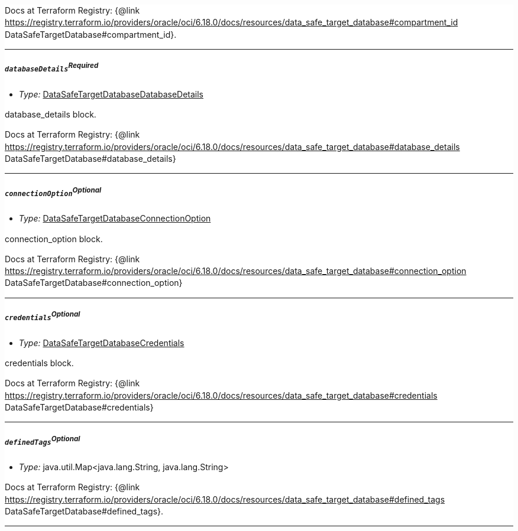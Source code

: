 Docs at Terraform Registry: {@link https://registry.terraform.io/providers/oracle/oci/6.18.0/docs/resources/data_safe_target_database#compartment_id DataSafeTargetDatabase#compartment_id}.

---

##### `databaseDetails`<sup>Required</sup> <a name="databaseDetails" id="rhizo-co-terraform-provider-oci.dataSafeTargetDatabase.DataSafeTargetDatabase.Initializer.parameter.databaseDetails"></a>

- *Type:* <a href="#rhizo-co-terraform-provider-oci.dataSafeTargetDatabase.DataSafeTargetDatabaseDatabaseDetails">DataSafeTargetDatabaseDatabaseDetails</a>

database_details block.

Docs at Terraform Registry: {@link https://registry.terraform.io/providers/oracle/oci/6.18.0/docs/resources/data_safe_target_database#database_details DataSafeTargetDatabase#database_details}

---

##### `connectionOption`<sup>Optional</sup> <a name="connectionOption" id="rhizo-co-terraform-provider-oci.dataSafeTargetDatabase.DataSafeTargetDatabase.Initializer.parameter.connectionOption"></a>

- *Type:* <a href="#rhizo-co-terraform-provider-oci.dataSafeTargetDatabase.DataSafeTargetDatabaseConnectionOption">DataSafeTargetDatabaseConnectionOption</a>

connection_option block.

Docs at Terraform Registry: {@link https://registry.terraform.io/providers/oracle/oci/6.18.0/docs/resources/data_safe_target_database#connection_option DataSafeTargetDatabase#connection_option}

---

##### `credentials`<sup>Optional</sup> <a name="credentials" id="rhizo-co-terraform-provider-oci.dataSafeTargetDatabase.DataSafeTargetDatabase.Initializer.parameter.credentials"></a>

- *Type:* <a href="#rhizo-co-terraform-provider-oci.dataSafeTargetDatabase.DataSafeTargetDatabaseCredentials">DataSafeTargetDatabaseCredentials</a>

credentials block.

Docs at Terraform Registry: {@link https://registry.terraform.io/providers/oracle/oci/6.18.0/docs/resources/data_safe_target_database#credentials DataSafeTargetDatabase#credentials}

---

##### `definedTags`<sup>Optional</sup> <a name="definedTags" id="rhizo-co-terraform-provider-oci.dataSafeTargetDatabase.DataSafeTargetDatabase.Initializer.parameter.definedTags"></a>

- *Type:* java.util.Map<java.lang.String, java.lang.String>

Docs at Terraform Registry: {@link https://registry.terraform.io/providers/oracle/oci/6.18.0/docs/resources/data_safe_target_database#defined_tags DataSafeTargetDatabase#defined_tags}.

---